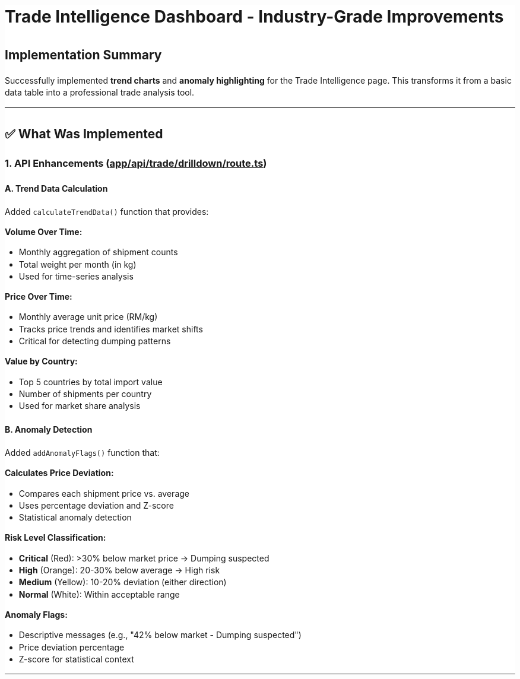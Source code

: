 # Trade Intelligence Dashboard - Industry-Grade Improvements

## Implementation Summary

Successfully implemented **trend charts** and **anomaly highlighting** for the Trade Intelligence page. This transforms it from a basic data table into a professional trade analysis tool.

---

## ✅ What Was Implemented

### 1. **API Enhancements** ([app/api/trade/drilldown/route.ts](app/api/trade/drilldown/route.ts))

#### A. Trend Data Calculation
Added `calculateTrendData()` function that provides:

**Volume Over Time:**
- Monthly aggregation of shipment counts
- Total weight per month (in kg)
- Used for time-series analysis

**Price Over Time:**
- Monthly average unit price (RM/kg)
- Tracks price trends and identifies market shifts
- Critical for detecting dumping patterns

**Value by Country:**
- Top 5 countries by total import value
- Number of shipments per country
- Used for market share analysis

#### B. Anomaly Detection
Added `addAnomalyFlags()` function that:

**Calculates Price Deviation:**
- Compares each shipment price vs. average
- Uses percentage deviation and Z-score
- Statistical anomaly detection

**Risk Level Classification:**
- **Critical** (Red): >30% below market price → Dumping suspected
- **High** (Orange): 20-30% below average → High risk
- **Medium** (Yellow): 10-20% deviation (either direction)
- **Normal** (White): Within acceptable range

**Anomaly Flags:**
- Descriptive messages (e.g., "42% below market - Dumping suspected")
- Price deviation percentage
- Z-score for statistical context

---